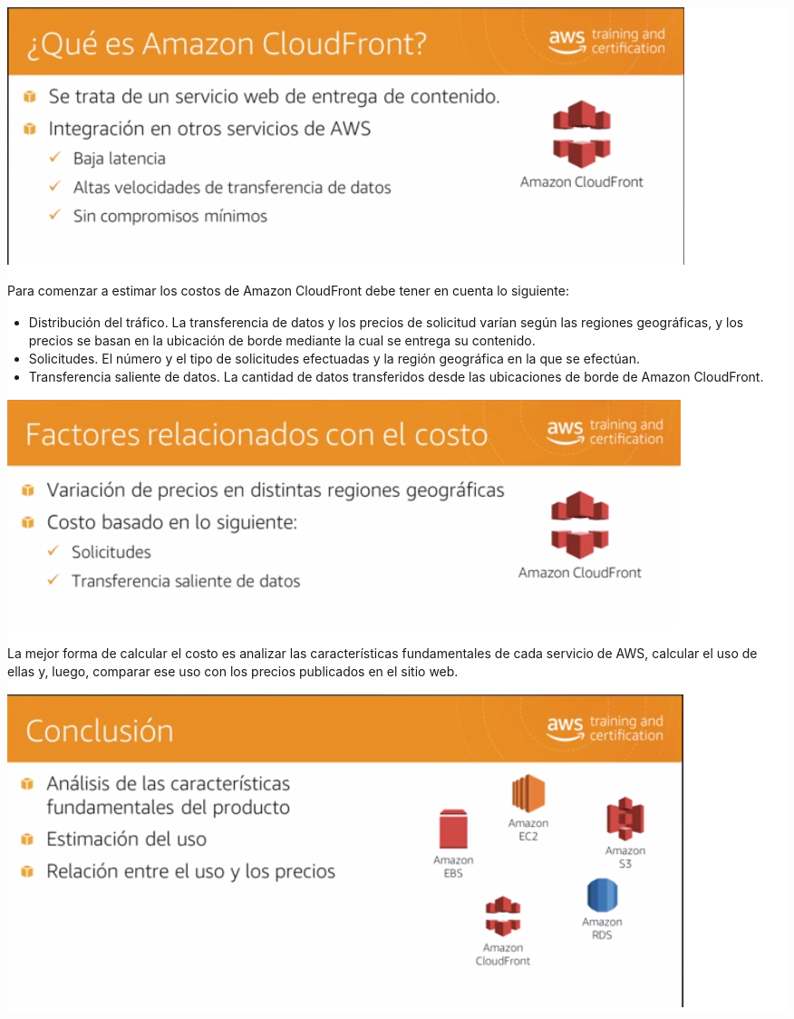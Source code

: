 ![](../aws-images/aws-modulo-06/m6-sprincipales-aws-022.png)

Para comenzar a estimar los costos de Amazon CloudFront debe tener en cuenta lo siguiente:  

- Distribución del tráfico. La transferencia de datos y los precios de solicitud varían según las regiones geográficas, y los precios se basan en la ubicación de borde mediante la cual se entrega su contenido.
- Solicitudes. El número y el tipo de solicitudes efectuadas y la región geográfica en la que se efectúan.
- Transferencia saliente de datos. La cantidad de datos transferidos desde las ubicaciones de borde de Amazon CloudFront. 

![](../aws-images/aws-modulo-06/m6-sprincipales-aws-023.png)

La mejor forma de calcular el costo es analizar las características fundamentales de cada servicio de AWS, calcular el uso de ellas y, luego, comparar ese uso con los precios publicados en el sitio web.

![](../aws-images/aws-modulo-06/m6-sprincipales-aws-024.png)